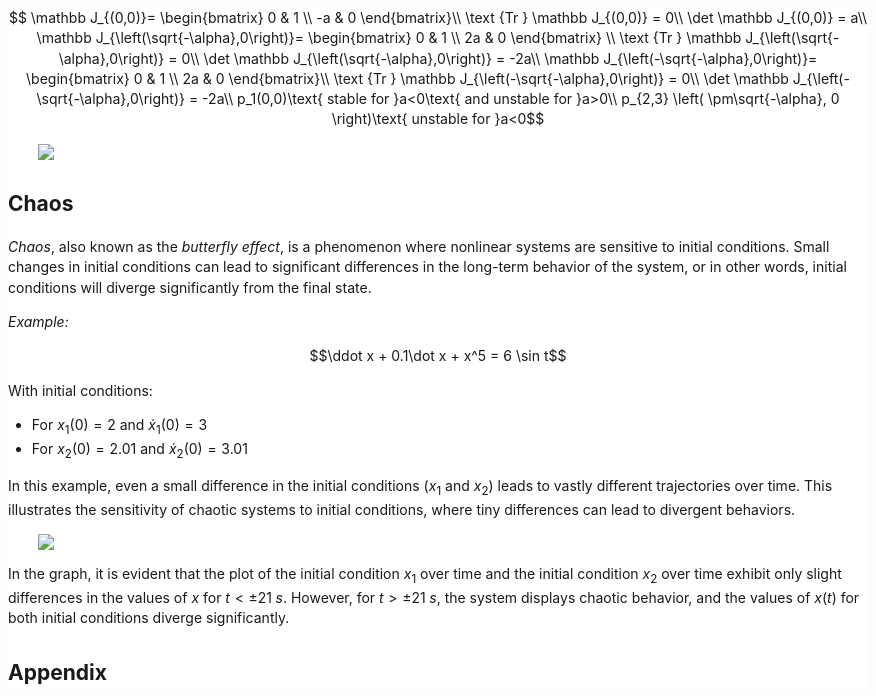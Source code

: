 $$
\mathbb J_{(0,0)}= \begin{bmatrix}
0 & 1 \\
-a & 0
\end{bmatrix}\\
\text {Tr } \mathbb J_{(0,0)} = 0\\
\det \mathbb J_{(0,0)} = a\\
\mathbb J_{\left(\sqrt{-\alpha},0\right)}= \begin{bmatrix}
0 & 1 \\
2a & 0
\end{bmatrix}
\\
\text {Tr } \mathbb J_{\left(\sqrt{-\alpha},0\right)} = 0\\
\det \mathbb J_{\left(\sqrt{-\alpha},0\right)} = -2a\\
\mathbb J_{\left(-\sqrt{-\alpha},0\right)}= \begin{bmatrix}
0 & 1 \\
2a & 0
\end{bmatrix}\\
\text {Tr } \mathbb J_{\left(-\sqrt{-\alpha},0\right)} = 0\\
\det \mathbb J_{\left(-\sqrt{-\alpha},0\right)} = -2a\\
p_1(0,0)\text{ stable for }a<0\text{ and unstable for }a>0\\
p_{2,3} \left( \pm\sqrt{-\alpha}, 0 \right)\text{ unstable for }a<0$$

<img src="../../../assets/media/bifurcations.png" width="800px" style="display: block; margin: auto;">

## **Chaos**

*Chaos*, also known as the *butterfly effect*, is a phenomenon where nonlinear systems are sensitive to initial conditions. Small changes in initial conditions can lead to significant differences in the long-term behavior of the system, or in other words, initial conditions will diverge significantly from the final state.

*Example:*

$$\ddot x + 0.1\dot x + x^5 = 6 \sin t$$

With initial conditions:
- For $x_1(0) = 2$ and $\dot{x}_1(0) = 3$
- For $x_2(0) = 2.01$ and $\dot{x}_2(0) = 3.01$

In this example, even a small difference in the initial conditions ($x_1$ and $x_2$) leads to vastly different trajectories over time. This illustrates the sensitivity of chaotic systems to initial conditions, where tiny differences can lead to divergent behaviors.

<img src="../../../assets/media/chaos.png" width="800px" style="display: block; margin: auto;">

In the graph, it is evident that the plot of the initial condition $x_1$ over time and the initial condition $x_2$ over time exhibit only slight differences in the values of $x$ for $t<\pm21 \;s$. However, for $t>\pm 21\;s$, the system displays chaotic behavior, and the values of $x(t)$ for both initial conditions diverge significantly.

## **Appendix**
